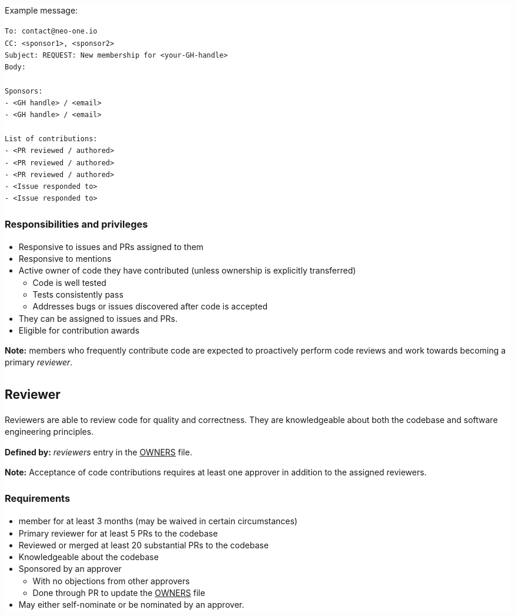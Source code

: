 Example message:

```
To: contact@neo-one.io
CC: <sponsor1>, <sponsor2>
Subject: REQUEST: New membership for <your-GH-handle>
Body:

Sponsors:
- <GH handle> / <email>
- <GH handle> / <email>

List of contributions:
- <PR reviewed / authored>
- <PR reviewed / authored>
- <PR reviewed / authored>
- <Issue responded to>
- <Issue responded to>
```

### Responsibilities and privileges

- Responsive to issues and PRs assigned to them
- Responsive to mentions
- Active owner of code they have contributed (unless ownership is explicitly transferred)
  - Code is well tested
  - Tests consistently pass
  - Addresses bugs or issues discovered after code is accepted
- They can be assigned to issues and PRs.
- Eligible for contribution awards

**Note:** members who frequently contribute code are expected to proactively perform code reviews and work towards
becoming a primary *reviewer*.

## Reviewer

Reviewers are able to review code for quality and correctness.
They are knowledgeable about both the codebase and software engineering principles.

**Defined by:** *reviewers* entry in the [OWNERS] file.

**Note:** Acceptance of code contributions requires at least one approver in addition to the assigned reviewers.

### Requirements

- member for at least 3 months (may be waived in certain circumstances)
- Primary reviewer for at least 5 PRs to the codebase
- Reviewed or merged at least 20 substantial PRs to the codebase
- Knowledgeable about the codebase
- Sponsored by an approver
  - With no objections from other approvers
  - Done through PR to update the [OWNERS] file
- May either self-nominate or be nominated by an approver.


[OWNERS]: OWNERS